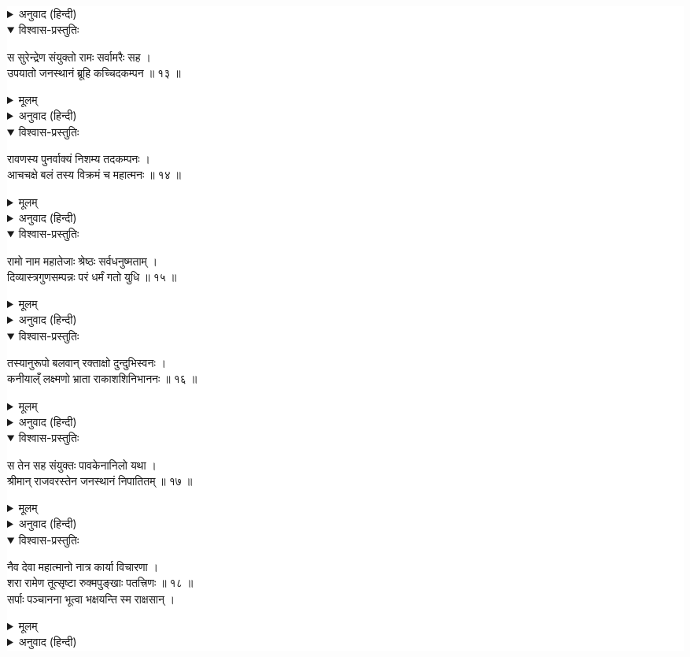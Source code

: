 <details><summary>अनुवाद (हिन्दी)</summary></details>

<details open><summary>विश्वास-प्रस्तुतिः</summary>

स सुरेन्द्रेण संयुक्तो रामः सर्वामरैः सह ।  
उपयातो जनस्थानं ब्रूहि कच्चिदकम्पन ॥ १३ ॥
</details>

<details><summary>मूलम्</summary></details>

<details><summary>अनुवाद (हिन्दी)</summary></details>

<details open><summary>विश्वास-प्रस्तुतिः</summary>

रावणस्य पुनर्वाक्यं निशम्य तदकम्पनः ।  
आचचक्षे बलं तस्य विक्रमं च महात्मनः ॥ १४ ॥
</details>

<details><summary>मूलम्</summary></details>

<details><summary>अनुवाद (हिन्दी)</summary></details>

<details open><summary>विश्वास-प्रस्तुतिः</summary>

रामो नाम महातेजाः श्रेष्ठः सर्वधनुष्मताम् ।  
दिव्यास्त्रगुणसम्पन्नः परं धर्मं गतो युधि ॥ १५ ॥
</details>

<details><summary>मूलम्</summary></details>

<details><summary>अनुवाद (हिन्दी)</summary></details>

<details open><summary>विश्वास-प्रस्तुतिः</summary>

तस्यानुरूपो बलवान् रक्ताक्षो दुन्दुभिस्वनः ।  
कनीयाल्ँ लक्ष्मणो भ्राता राकाशशिनिभाननः ॥ १६ ॥
</details>

<details><summary>मूलम्</summary></details>

<details><summary>अनुवाद (हिन्दी)</summary></details>

<details open><summary>विश्वास-प्रस्तुतिः</summary>

स तेन सह संयुक्तः पावकेनानिलो यथा ।  
श्रीमान् राजवरस्तेन जनस्थानं निपातितम् ॥ १७ ॥
</details>

<details><summary>मूलम्</summary></details>

<details><summary>अनुवाद (हिन्दी)</summary></details>

<details open><summary>विश्वास-प्रस्तुतिः</summary>

नैव देवा महात्मानो नात्र कार्या विचारणा ।  
शरा रामेण तूत्सृष्टा रुक्मपुङ्खाः पतत्त्रिणः ॥ १८ ॥  
सर्पाः पञ्चानना भूत्वा भक्षयन्ति स्म राक्षसान् ।
</details>

<details><summary>मूलम्</summary></details>

<details><summary>अनुवाद (हिन्दी)</summary></details>

